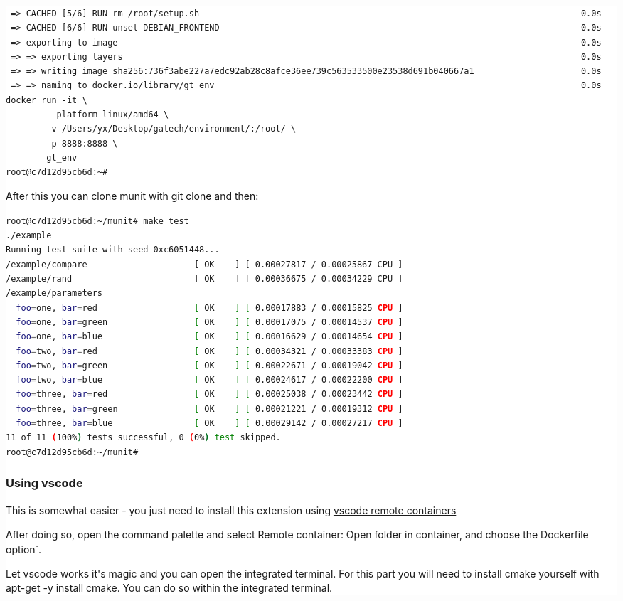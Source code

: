 ```text
 => CACHED [5/6] RUN rm /root/setup.sh                                                                           0.0s
 => CACHED [6/6] RUN unset DEBIAN_FRONTEND                                                                       0.0s
 => exporting to image                                                                                           0.0s
 => => exporting layers                                                                                          0.0s
 => => writing image sha256:736f3abe227a7edc92ab28c8afce36ee739c563533500e23538d691b040667a1                     0.0s
 => => naming to docker.io/library/gt_env                                                                        0.0s
docker run -it \
		--platform linux/amd64 \
		-v /Users/yx/Desktop/gatech/environment/:/root/ \
		-p 8888:8888 \
		gt_env
root@c7d12d95cb6d:~#
```

After this you can clone munit with git clone and then:

```bash
root@c7d12d95cb6d:~/munit# make test
./example
Running test suite with seed 0xc6051448...
/example/compare                     [ OK    ] [ 0.00027817 / 0.00025867 CPU ]
/example/rand                        [ OK    ] [ 0.00036675 / 0.00034229 CPU ]
/example/parameters
  foo=one, bar=red                   [ OK    ] [ 0.00017883 / 0.00015825 CPU ]
  foo=one, bar=green                 [ OK    ] [ 0.00017075 / 0.00014537 CPU ]
  foo=one, bar=blue                  [ OK    ] [ 0.00016629 / 0.00014654 CPU ]
  foo=two, bar=red                   [ OK    ] [ 0.00034321 / 0.00033383 CPU ]
  foo=two, bar=green                 [ OK    ] [ 0.00022671 / 0.00019042 CPU ]
  foo=two, bar=blue                  [ OK    ] [ 0.00024617 / 0.00022200 CPU ]
  foo=three, bar=red                 [ OK    ] [ 0.00025038 / 0.00023442 CPU ]
  foo=three, bar=green               [ OK    ] [ 0.00021221 / 0.00019312 CPU ]
  foo=three, bar=blue                [ OK    ] [ 0.00029142 / 0.00027217 CPU ]
11 of 11 (100%) tests successful, 0 (0%) test skipped.
root@c7d12d95cb6d:~/munit#
```

### Using vscode

This is somewhat easier - you just need to install this extension using [vscode remote containers](https://code.visualstudio.com/docs/remote/containers)

After doing so, open the command palette and select Remote container: Open folder in container, and choose the Dockerfile option`.

Let vscode works it's magic and you can open the integrated terminal. For this part you will need to install cmake yourself with apt-get -y install cmake. You can do so within the integrated terminal.
